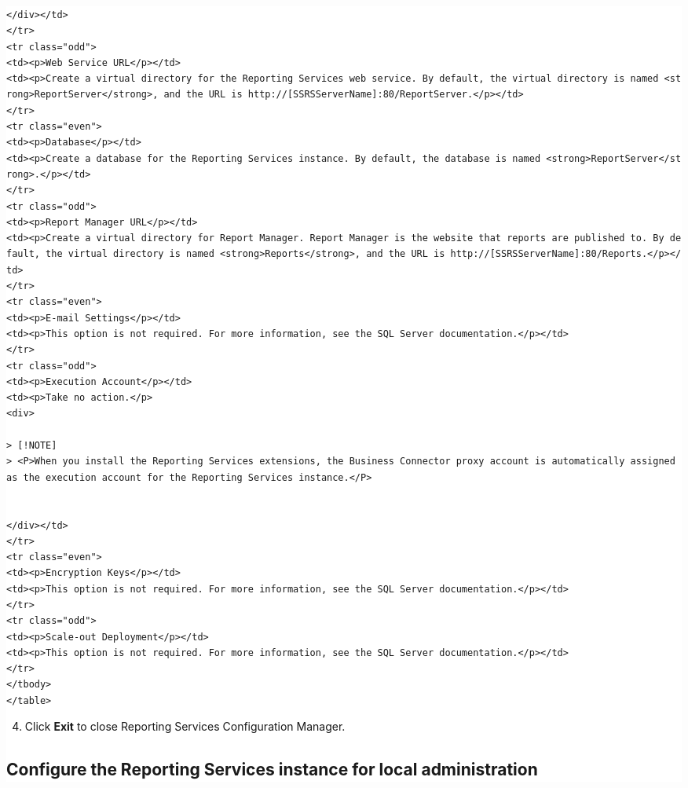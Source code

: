 
    </div></td>
    </tr>
    <tr class="odd">
    <td><p>Web Service URL</p></td>
    <td><p>Create a virtual directory for the Reporting Services web service. By default, the virtual directory is named <strong>ReportServer</strong>, and the URL is http://[SSRSServerName]:80/ReportServer.</p></td>
    </tr>
    <tr class="even">
    <td><p>Database</p></td>
    <td><p>Create a database for the Reporting Services instance. By default, the database is named <strong>ReportServer</strong>.</p></td>
    </tr>
    <tr class="odd">
    <td><p>Report Manager URL</p></td>
    <td><p>Create a virtual directory for Report Manager. Report Manager is the website that reports are published to. By default, the virtual directory is named <strong>Reports</strong>, and the URL is http://[SSRSServerName]:80/Reports.</p></td>
    </tr>
    <tr class="even">
    <td><p>E-mail Settings</p></td>
    <td><p>This option is not required. For more information, see the SQL Server documentation.</p></td>
    </tr>
    <tr class="odd">
    <td><p>Execution Account</p></td>
    <td><p>Take no action.</p>
    <div> 

    > [!NOTE]
    > <P>When you install the Reporting Services extensions, the Business Connector proxy account is automatically assigned as the execution account for the Reporting Services instance.</P>


    </div></td>
    </tr>
    <tr class="even">
    <td><p>Encryption Keys</p></td>
    <td><p>This option is not required. For more information, see the SQL Server documentation.</p></td>
    </tr>
    <tr class="odd">
    <td><p>Scale-out Deployment</p></td>
    <td><p>This option is not required. For more information, see the SQL Server documentation.</p></td>
    </tr>
    </tbody>
    </table>


4.  Click **Exit** to close Reporting Services Configuration Manager.

## Configure the Reporting Services instance for local administration
